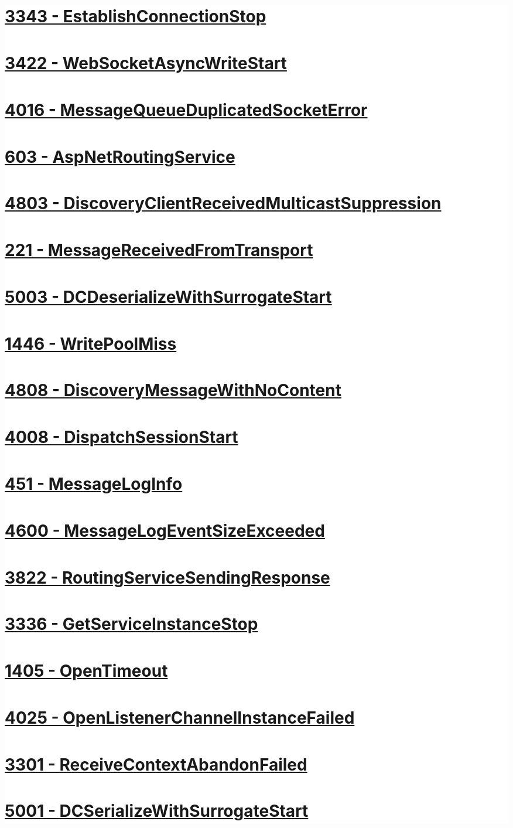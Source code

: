 # [3343 - EstablishConnectionStop](3343-establishconnectionstop.md)
# [3422 - WebSocketAsyncWriteStart](3422-websocketasyncwritestart.md)
# [4016 - MessageQueueDuplicatedSocketError](4016-messagequeueduplicatedsocketerror.md)
# [603 - AspNetRoutingService](603-aspnetroutingservice.md)
# [4803 - DiscoveryClientReceivedMulticastSuppression](4803-discoveryclientreceivedmulticastsuppression.md)
# [221 - MessageReceivedFromTransport](221-messagereceivedfromtransport.md)
# [5003 - DCDeserializeWithSurrogateStart](5003-dcdeserializewithsurrogatestart.md)
# [1446 - WritePoolMiss](1446-writepoolmiss.md)
# [4808 - DiscoveryMessageWithNoContent](4808-discoverymessagewithnocontent.md)
# [4008 - DispatchSessionStart](4008-dispatchsessionstart.md)
# [451 - MessageLogInfo](451-messageloginfo.md)
# [4600 - MessageLogEventSizeExceeded](4600-messagelogeventsizeexceeded.md)
# [3822 - RoutingServiceSendingResponse](3822-routingservicesendingresponse.md)
# [3336 - GetServiceInstanceStop](3336-getserviceinstancestop.md)
# [1405 - OpenTimeout](1405-opentimeout.md)
# [4025 - OpenListenerChannelInstanceFailed](4025-openlistenerchannelinstancefailed.md)
# [3301 - ReceiveContextAbandonFailed](3301-receivecontextabandonfailed.md)
# [5001 - DCSerializeWithSurrogateStart](5001-dcserializewithsurrogatestart.md)